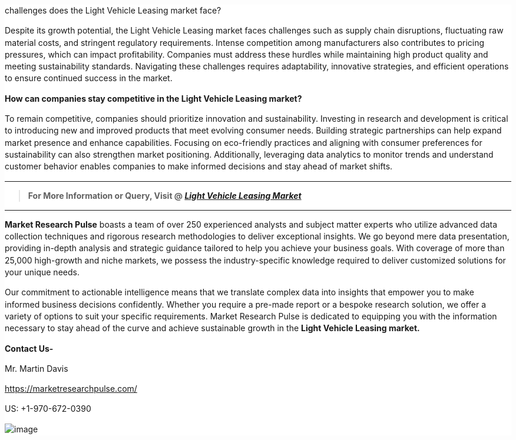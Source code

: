 challenges does the Light Vehicle Leasing market face?</strong></p><p>Despite its growth potential, the Light Vehicle Leasing market faces challenges such as supply chain disruptions, fluctuating raw material costs, and stringent regulatory requirements. Intense competition among manufacturers also contributes to pricing pressures, which can impact profitability. Companies must address these hurdles while maintaining high product quality and meeting sustainability standards. Navigating these challenges requires adaptability, innovative strategies, and efficient operations to ensure continued success in the market.</p><p><strong>How can companies stay competitive in the Light Vehicle Leasing market?</strong></p><p>To remain competitive, companies should prioritize innovation and sustainability. Investing in research and development is critical to introducing new and improved products that meet evolving consumer needs. Building strategic partnerships can help expand market presence and enhance capabilities. Focusing on eco-friendly practices and aligning with consumer preferences for sustainability can also strengthen market positioning. Additionally, leveraging data analytics to monitor trends and understand customer behavior enables companies to make informed decisions and stay ahead of market shifts.</p><hr /><blockquote><p><strong>For More Information or Query, Visit @&nbsp;<em><a href="https://marketresearchpulse.com/report/90053/light-vehicle-leasing-market?utm_source=Linkedin&utm_medium=052">Light Vehicle Leasing Market</a></em></strong></p></blockquote><hr /><p><strong>Market Research Pulse</strong> boasts a team of over 250 experienced analysts and subject matter experts who utilize advanced data collection techniques and rigorous research methodologies to deliver exceptional insights. We go beyond mere data presentation, providing in-depth analysis and strategic guidance tailored to help you achieve your business goals. With coverage of more than 25,000 high-growth and niche markets, we possess the industry-specific knowledge required to deliver customized solutions for your unique needs.</p><p>Our commitment to actionable intelligence means that we translate complex data into insights that empower you to make informed business decisions confidently. Whether you require a pre-made report or a bespoke research solution, we offer a variety of options to suit your specific requirements. Market Research Pulse is dedicated to equipping you with the information necessary to stay ahead of the curve and achieve sustainable growth in the <strong>Light Vehicle Leasing market.</strong></p><p><strong>Contact Us-</strong></p><p>Mr. Martin Davis</p><p>https://marketresearchpulse.com/</p><p>US: +1-970-672-0390</p>
![image](https://github.com/user-attachments/assets/964eece0-0a02-43b0-8a11-bb2fdffbaf5b)

